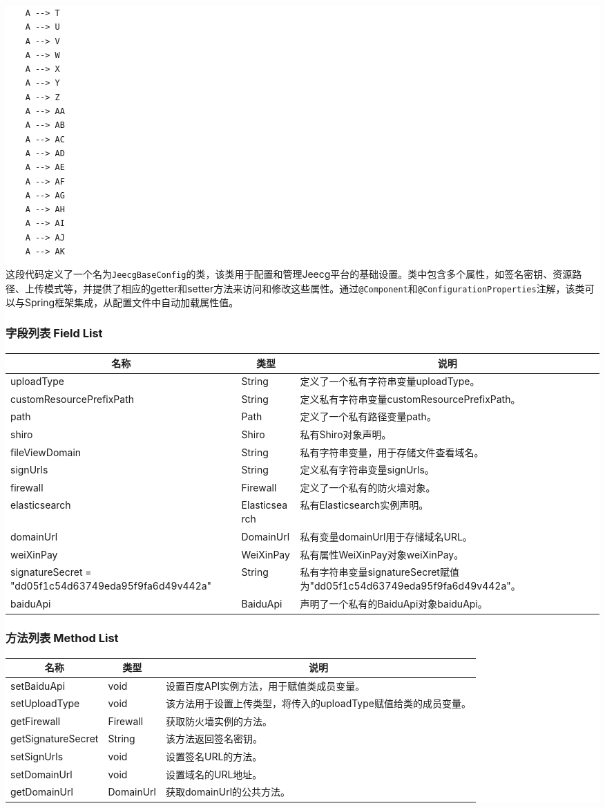 ```mermaid
    A --> T
    A --> U
    A --> V
    A --> W
    A --> X
    A --> Y
    A --> Z
    A --> AA
    A --> AB
    A --> AC
    A --> AD
    A --> AE
    A --> AF
    A --> AG
    A --> AH
    A --> AI
    A --> AJ
    A --> AK
```

这段代码定义了一个名为`JeecgBaseConfig`的类，该类用于配置和管理Jeecg平台的基础设置。类中包含多个属性，如签名密钥、资源路径、上传模式等，并提供了相应的getter和setter方法来访问和修改这些属性。通过`@Component`和`@ConfigurationProperties`注解，该类可以与Spring框架集成，从配置文件中自动加载属性值。

### 字段列表 Field List

| 名称  | 类型  | 说明 |
|-------|-------|------|
| uploadType | String | 定义了一个私有字符串变量uploadType。 |
| customResourcePrefixPath | String | 定义私有字符串变量customResourcePrefixPath。 |
| path | Path | 定义了一个私有路径变量path。 |
| shiro | Shiro | 私有Shiro对象声明。 |
| fileViewDomain | String | 私有字符串变量，用于存储文件查看域名。 |
| signUrls | String | 定义私有字符串变量signUrls。 |
| firewall | Firewall | 定义了一个私有的防火墙对象。 |
| elasticsearch | Elasticsearch | 私有Elasticsearch实例声明。 |
| domainUrl | DomainUrl | 私有变量domainUrl用于存储域名URL。 |
| weiXinPay | WeiXinPay | 私有属性WeiXinPay对象weiXinPay。 |
| signatureSecret = "dd05f1c54d63749eda95f9fa6d49v442a" | String | 私有字符串变量signatureSecret赋值为"dd05f1c54d63749eda95f9fa6d49v442a"。 |
| baiduApi | BaiduApi | 声明了一个私有的BaiduApi对象baiduApi。 |

### 方法列表 Method List

| 名称  | 类型  | 说明 |
|-------|-------|------|
| setBaiduApi | void | 设置百度API实例方法，用于赋值类成员变量。 |
| setUploadType | void | 该方法用于设置上传类型，将传入的uploadType赋值给类的成员变量。 |
| getFirewall | Firewall | 获取防火墙实例的方法。 |
| getSignatureSecret | String | 该方法返回签名密钥。 |
| setSignUrls | void | 设置签名URL的方法。 |
| setDomainUrl | void | 设置域名的URL地址。 |
| getDomainUrl | DomainUrl | 获取domainUrl的公共方法。 |